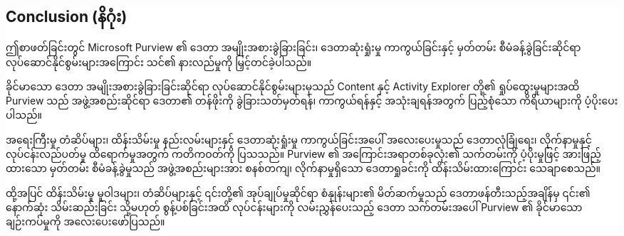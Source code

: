 ## Conclusion (နိဂုံး)

ဤစာဖတ်ခြင်းတွင် Microsoft Purview ၏ ဒေတာ အမျိုးအစားခွဲခြားခြင်း၊ ဒေတာဆုံးရှုံးမှု ကာကွယ်ခြင်းနှင့် မှတ်တမ်း စီမံခန့်ခွဲခြင်းဆိုင်ရာ လုပ်ဆောင်နိုင်စွမ်းများအကြောင်း သင်၏ နားလည်မှုကို မြှင့်တင်ခဲ့ပါသည်။

ခိုင်မာသော ဒေတာ အမျိုးအစားခွဲခြားခြင်းဆိုင်ရာ လုပ်ဆောင်နိုင်စွမ်းများမှသည် Content နှင့် Activity Explorer တို့၏ ရှုပ်ထွေးမှုများအထိ Purview သည် အဖွဲ့အစည်းဆိုင်ရာ ဒေတာ၏ တန်ဖိုးကို ခွဲခြားသတ်မှတ်ရန်၊ ကာကွယ်ရန်နှင့် အသုံးချရန်အတွက် ပြည့်စုံသော ကိရိယာများကို ပံ့ပိုးပေးပါသည်။

အရေးကြီးမှု တံဆိပ်များ၊ ထိန်းသိမ်းမှု နည်းလမ်းများနှင့် ဒေတာဆုံးရှုံးမှု ကာကွယ်ခြင်းအပေါ် အလေးပေးမှုသည် ဒေတာလုံခြုံရေး၊ လိုက်နာမှုနှင့် လုပ်ငန်းလည်ပတ်မှု ထိရောက်မှုအတွက် ကတိကဝတ်ကို ပြသသည်။ Purview ၏ အကြောင်းအရာတစ်ခုလုံး၏ သက်တမ်းကို ပံ့ပိုးမှုဖြင့် အားဖြည့်ထားသော မှတ်တမ်း စီမံခန့်ခွဲမှုသည် အဖွဲ့အစည်းများအား စနစ်တကျ၊ လိုက်နာမှုရှိသော ဒေတာရှုခင်းကို ထိန်းသိမ်းထားကြောင်း သေချာစေသည်။

ထို့အပြင် ထိန်းသိမ်းမှု မူဝါဒများ၊ တံဆိပ်များနှင့် ၎င်းတို့၏ အုပ်ချုပ်မှုဆိုင်ရာ စံနှုန်းများ၏ မိတ်ဆက်မှုသည် ဒေတာဖန်တီးသည့်အချိန်မှ ၎င်း၏ နောက်ဆုံး သိမ်းဆည်းခြင်း သို့မဟုတ် စွန့်ပစ်ခြင်းအထိ လုပ်ငန်းများကို လမ်းညွှန်ပေးသည့် ဒေတာ သက်တမ်းအပေါ် Purview ၏ ခိုင်မာသော ချဉ်းကပ်မှုကို အလေးပေးဖော်ပြသည်။
